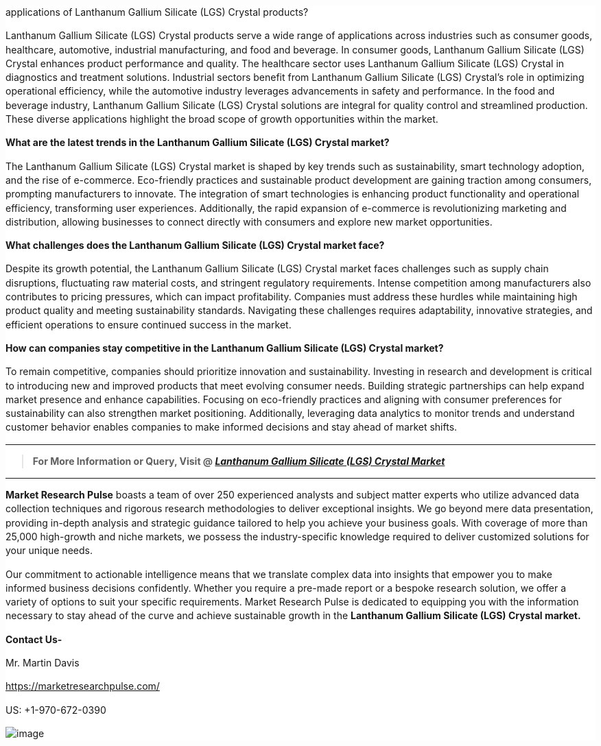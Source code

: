 applications of Lanthanum Gallium Silicate (LGS) Crystal products?</strong></p><p>Lanthanum Gallium Silicate (LGS) Crystal products serve a wide range of applications across industries such as consumer goods, healthcare, automotive, industrial manufacturing, and food and beverage. In consumer goods, Lanthanum Gallium Silicate (LGS) Crystal enhances product performance and quality. The healthcare sector uses Lanthanum Gallium Silicate (LGS) Crystal in diagnostics and treatment solutions. Industrial sectors benefit from Lanthanum Gallium Silicate (LGS) Crystal&rsquo;s role in optimizing operational efficiency, while the automotive industry leverages advancements in safety and performance. In the food and beverage industry, Lanthanum Gallium Silicate (LGS) Crystal solutions are integral for quality control and streamlined production. These diverse applications highlight the broad scope of growth opportunities within the market.</p><p><strong>What are the latest trends in the Lanthanum Gallium Silicate (LGS) Crystal market?</strong></p><p>The Lanthanum Gallium Silicate (LGS) Crystal market is shaped by key trends such as sustainability, smart technology adoption, and the rise of e-commerce. Eco-friendly practices and sustainable product development are gaining traction among consumers, prompting manufacturers to innovate. The integration of smart technologies is enhancing product functionality and operational efficiency, transforming user experiences. Additionally, the rapid expansion of e-commerce is revolutionizing marketing and distribution, allowing businesses to connect directly with consumers and explore new market opportunities.</p><p><strong>What challenges does the Lanthanum Gallium Silicate (LGS) Crystal market face?</strong></p><p>Despite its growth potential, the Lanthanum Gallium Silicate (LGS) Crystal market faces challenges such as supply chain disruptions, fluctuating raw material costs, and stringent regulatory requirements. Intense competition among manufacturers also contributes to pricing pressures, which can impact profitability. Companies must address these hurdles while maintaining high product quality and meeting sustainability standards. Navigating these challenges requires adaptability, innovative strategies, and efficient operations to ensure continued success in the market.</p><p><strong>How can companies stay competitive in the Lanthanum Gallium Silicate (LGS) Crystal market?</strong></p><p>To remain competitive, companies should prioritize innovation and sustainability. Investing in research and development is critical to introducing new and improved products that meet evolving consumer needs. Building strategic partnerships can help expand market presence and enhance capabilities. Focusing on eco-friendly practices and aligning with consumer preferences for sustainability can also strengthen market positioning. Additionally, leveraging data analytics to monitor trends and understand customer behavior enables companies to make informed decisions and stay ahead of market shifts.</p><hr /><blockquote><p><strong>For More Information or Query, Visit @&nbsp;<em><a href="https://marketresearchpulse.com/report/147182/lanthanum-gallium-silicate-lgs-crystal-market?utm_source=Linkedin&utm_medium=0111">Lanthanum Gallium Silicate (LGS) Crystal Market</a></em></strong></p></blockquote><hr /><p><strong>Market Research Pulse</strong> boasts a team of over 250 experienced analysts and subject matter experts who utilize advanced data collection techniques and rigorous research methodologies to deliver exceptional insights. We go beyond mere data presentation, providing in-depth analysis and strategic guidance tailored to help you achieve your business goals. With coverage of more than 25,000 high-growth and niche markets, we possess the industry-specific knowledge required to deliver customized solutions for your unique needs.</p><p>Our commitment to actionable intelligence means that we translate complex data into insights that empower you to make informed business decisions confidently. Whether you require a pre-made report or a bespoke research solution, we offer a variety of options to suit your specific requirements. Market Research Pulse is dedicated to equipping you with the information necessary to stay ahead of the curve and achieve sustainable growth in the <strong>Lanthanum Gallium Silicate (LGS) Crystal market.</strong></p><p><strong>Contact Us-</strong></p><p>Mr. Martin Davis</p><p>https://marketresearchpulse.com/</p><p>US: +1-970-672-0390</p>
![image](https://github.com/user-attachments/assets/d1c0d09c-4336-495a-bd8b-d03cdf618238)
